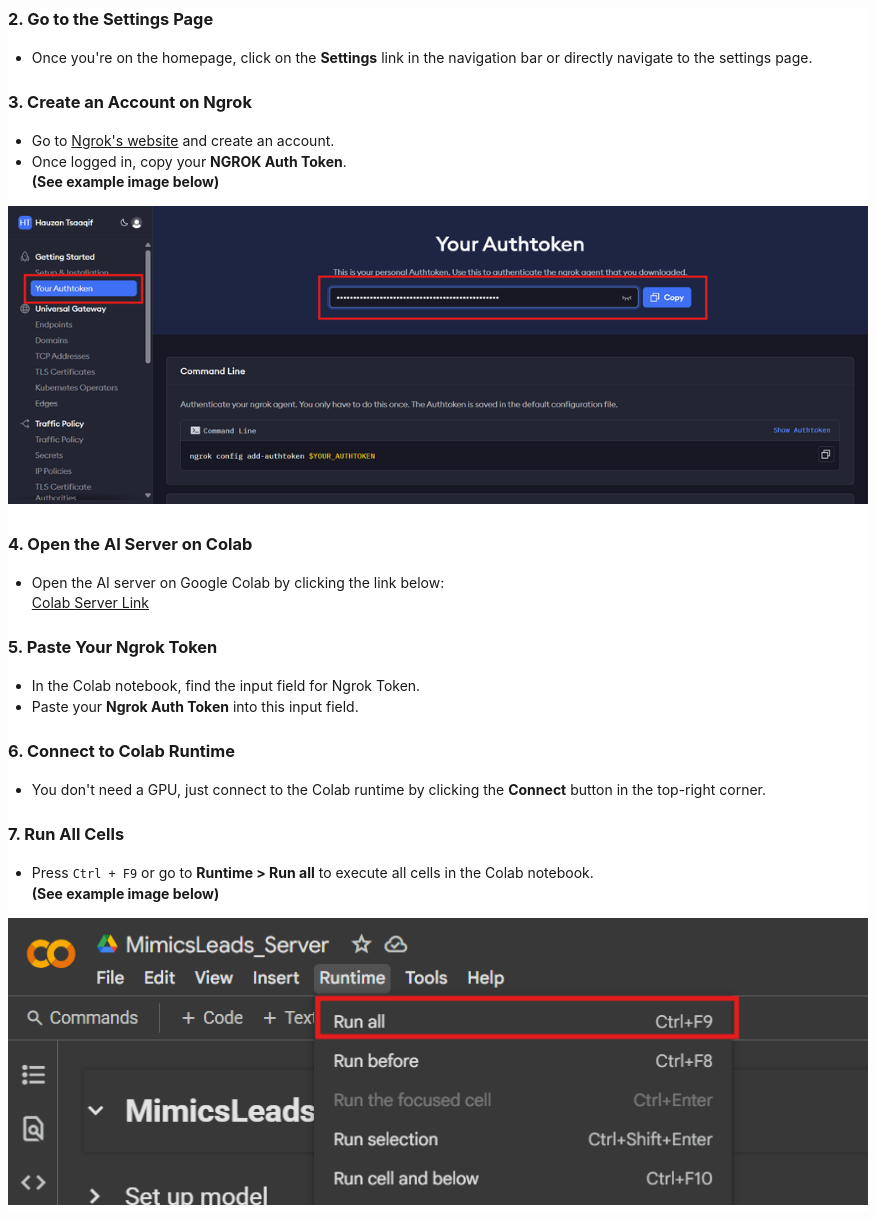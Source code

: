### 2. **Go to the Settings Page**

- Once you're on the homepage, click on the **Settings** link in the navigation bar or directly navigate to the settings page.

### 3. **Create an Account on Ngrok**

- Go to [Ngrok's website](https://ngrok.com/) and create an account.
- Once logged in, copy your **NGROK Auth Token**.  
  **(See example image below)**

<img src="public/Tutor1.png" alt="MimicsLeads Output Example" width="100%"/>

### 4. **Open the AI Server on Colab**

- Open the AI server on Google Colab by clicking the link below:  
  [Colab Server Link](https://colab.research.google.com/drive/1rKuB3zvjuqfuZ3PgZDAEyMLi7XRvK4tk?usp=sharing#scrollTo=RddER8iVL4jn)

### 5. **Paste Your Ngrok Token**

- In the Colab notebook, find the input field for Ngrok Token.
- Paste your **Ngrok Auth Token** into this input field.

### 6. **Connect to Colab Runtime**

- You don't need a GPU, just connect to the Colab runtime by clicking the **Connect** button in the top-right corner.

### 7. **Run All Cells**

- Press `Ctrl + F9` or go to **Runtime > Run all** to execute all cells in the Colab notebook.  
  **(See example image below)**

<img src="public/Tutor2.png" alt="MimicsLeads Output Example" width="100%"/>